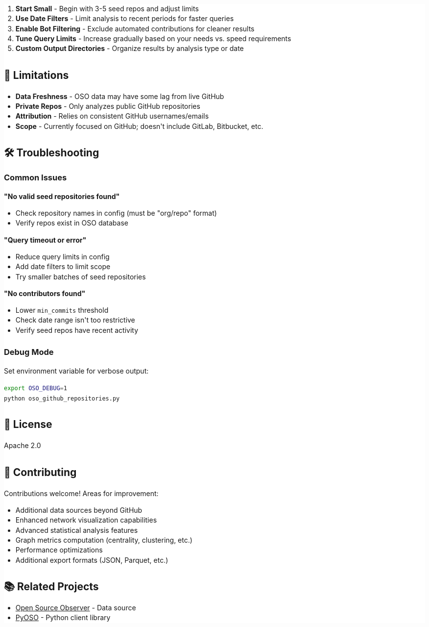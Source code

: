 1. **Start Small** - Begin with 3-5 seed repos and adjust limits
2. **Use Date Filters** - Limit analysis to recent periods for faster queries
3. **Enable Bot Filtering** - Exclude automated contributions for cleaner results
4. **Tune Query Limits** - Increase gradually based on your needs vs. speed requirements
5. **Custom Output Directories** - Organize results by analysis type or date

## 🚨 Limitations

- **Data Freshness** - OSO data may have some lag from live GitHub
- **Private Repos** - Only analyzes public GitHub repositories
- **Attribution** - Relies on consistent GitHub usernames/emails
- **Scope** - Currently focused on GitHub; doesn't include GitLab, Bitbucket, etc.

## 🛠️ Troubleshooting

### Common Issues

**"No valid seed repositories found"**
- Check repository names in config (must be "org/repo" format)
- Verify repos exist in OSO database

**"Query timeout or error"**
- Reduce query limits in config
- Add date filters to limit scope
- Try smaller batches of seed repositories

**"No contributors found"**
- Lower `min_commits` threshold
- Check date range isn't too restrictive
- Verify seed repos have recent activity

### Debug Mode
Set environment variable for verbose output:
```bash
export OSO_DEBUG=1
python oso_github_repositories.py
```

## 📝 License

Apache 2.0

## 🤝 Contributing

Contributions welcome! Areas for improvement:
- Additional data sources beyond GitHub
- Enhanced network visualization capabilities
- Advanced statistical analysis features
- Graph metrics computation (centrality, clustering, etc.)
- Performance optimizations
- Additional export formats (JSON, Parquet, etc.)

## 📚 Related Projects

- [Open Source Observer](https://www.opensource.observer) - Data source
- [PyOSO](https://github.com/opensource-observer/oso/tree/main/packages/pyoso) - Python client library
